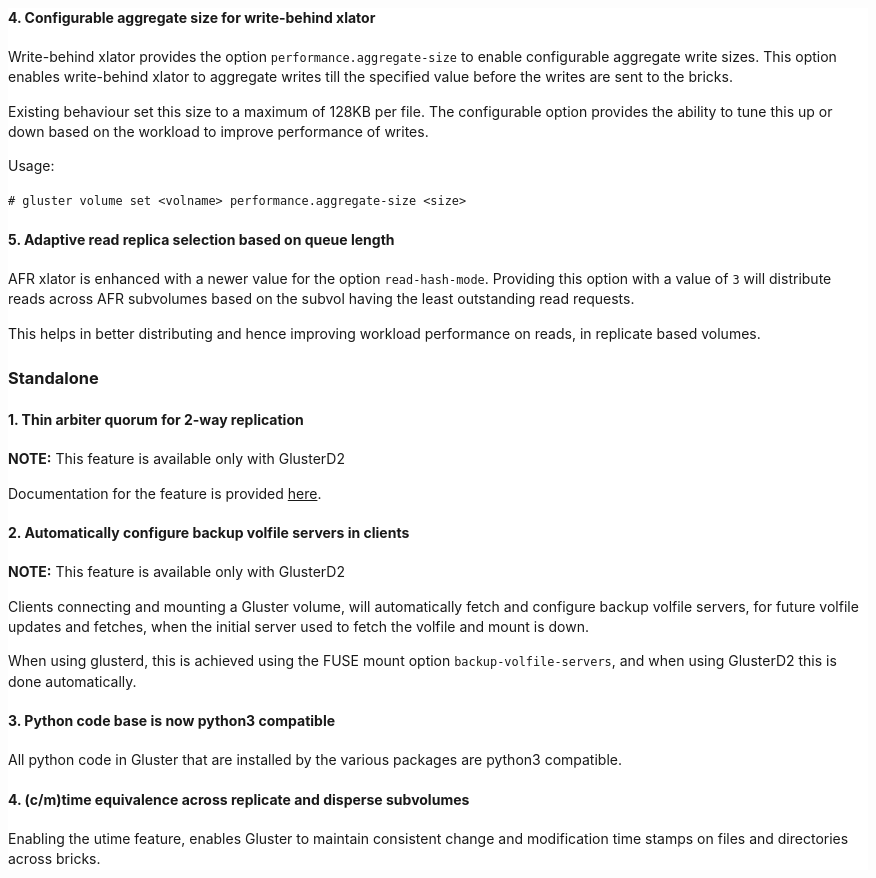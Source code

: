 #### 4. Configurable aggregate size for write-behind xlator

Write-behind xlator provides the option `performance.aggregate-size` to enable
configurable aggregate write sizes. This option enables write-behind xlator to
aggregate writes till the specified value before the writes are sent to the
bricks.

Existing behaviour set this size to a maximum of 128KB per file. The
configurable option provides the ability to tune this up or down based on the
workload to improve performance of writes.

Usage:
```
# gluster volume set <volname> performance.aggregate-size <size>
```

#### 5. Adaptive read replica selection based on queue length

AFR xlator is enhanced with a newer value for the option `read-hash-mode`.
Providing this option with a value of `3` will distribute reads across AFR
subvolumes based on the subvol having the least outstanding read requests.

This helps in better distributing and hence improving workload performance on
reads, in replicate based volumes.

### Standalone

#### 1. Thin arbiter quorum for 2-way replication

**NOTE:** This feature is available only with GlusterD2

Documentation for the feature is provided [here](https://docs.gluster.org/en/latest/Administrator%20Guide/Thin-Arbiter-Volumes/).

#### 2. Automatically configure backup volfile servers in clients

**NOTE:** This feature is available only with GlusterD2

Clients connecting and mounting a Gluster volume, will automatically fetch and
configure backup volfile servers, for future volfile updates and fetches, when
the initial server used to fetch the volfile and mount is down.

When using glusterd, this is achieved using the FUSE mount option
`backup-volfile-servers`, and when using GlusterD2 this is done automatically.

#### 3. Python code base is now python3 compatible

All python code in Gluster that are installed by the various packages are
python3 compatible.

#### 4. (c/m)time equivalence across replicate and disperse subvolumes

Enabling the utime feature, enables Gluster to maintain consistent change and
modification time stamps on files and directories across bricks.

